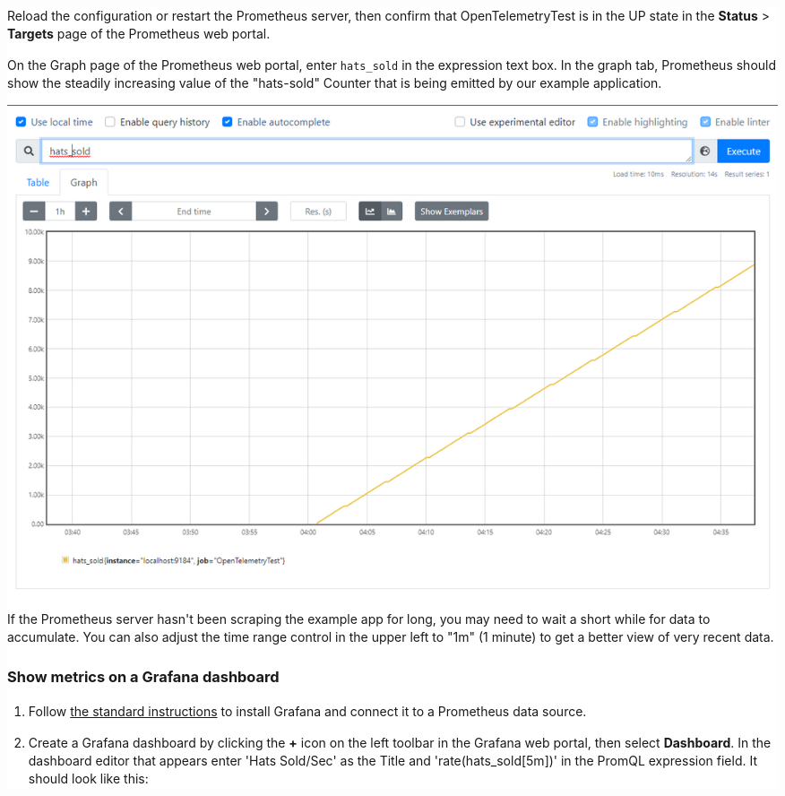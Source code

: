 Reload the configuration or restart the Prometheus server, then confirm that OpenTelemetryTest is in the UP
state in the **Status** > **Targets** page of the Prometheus web portal.

On the Graph page of the Prometheus web portal, enter `hats_sold` in the expression text box. In the graph tab, Prometheus should
show the steadily increasing value of the "hats-sold" Counter that is being emitted by our example application.

[![Prometheus hats sold graph](media/prometheus-hat-sold-metric.png)](media/prometheus-hat-sold-metric.png)

If the Prometheus server hasn't been scraping the example app for long, you may need to wait a short while for data to accumulate.
You can also adjust the time range control in the upper left to "1m" (1 minute) to get a better view of very recent data.

### Show metrics on a Grafana dashboard

1. Follow [the standard instructions](https://prometheus.io/docs/visualization/grafana/#creating-a-prometheus-graph) to install Grafana and
connect it to a Prometheus data source.

2. Create a Grafana dashboard by clicking the **+** icon on the left toolbar in the Grafana web portal, then select **Dashboard**. In the dashboard
editor that appears enter 'Hats Sold/Sec' as the Title and 'rate(hats_sold[5m])' in the PromQL expression field. It should look like this:
